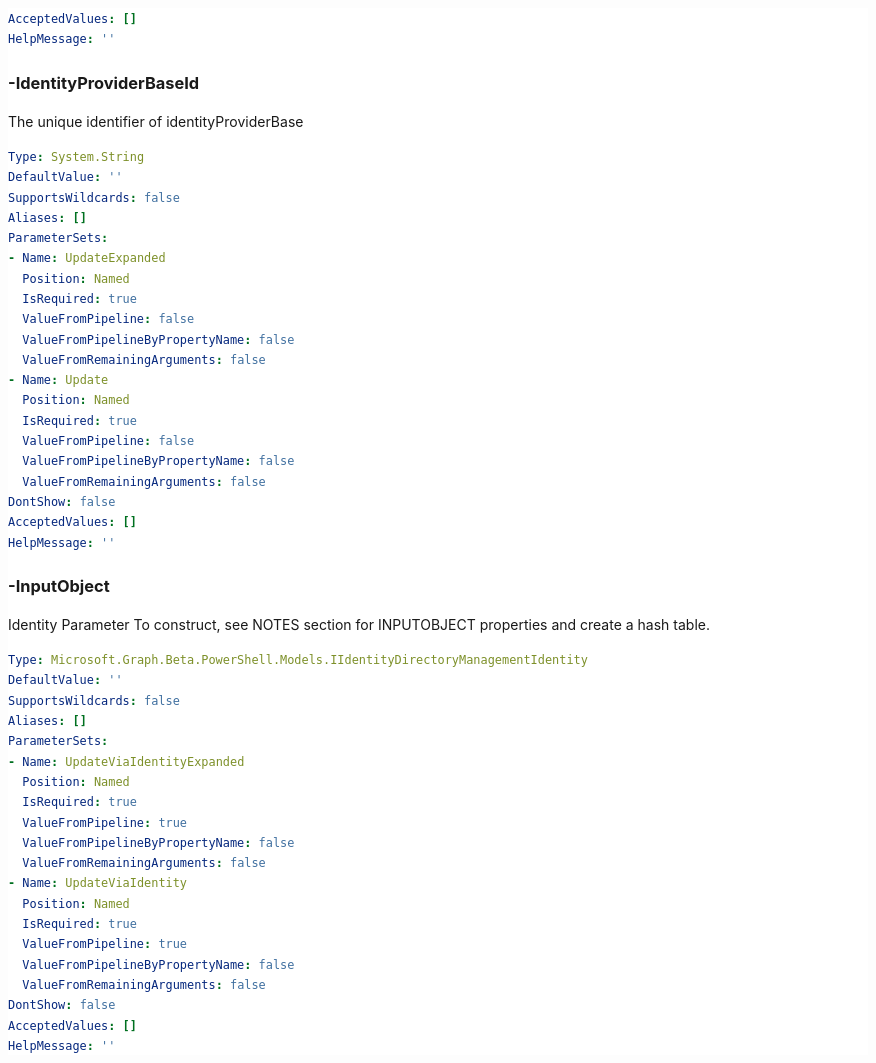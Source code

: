 ```yaml
AcceptedValues: []
HelpMessage: ''
```

### -IdentityProviderBaseId

The unique identifier of identityProviderBase

```yaml
Type: System.String
DefaultValue: ''
SupportsWildcards: false
Aliases: []
ParameterSets:
- Name: UpdateExpanded
  Position: Named
  IsRequired: true
  ValueFromPipeline: false
  ValueFromPipelineByPropertyName: false
  ValueFromRemainingArguments: false
- Name: Update
  Position: Named
  IsRequired: true
  ValueFromPipeline: false
  ValueFromPipelineByPropertyName: false
  ValueFromRemainingArguments: false
DontShow: false
AcceptedValues: []
HelpMessage: ''
```

### -InputObject

Identity Parameter
To construct, see NOTES section for INPUTOBJECT properties and create a hash table.

```yaml
Type: Microsoft.Graph.Beta.PowerShell.Models.IIdentityDirectoryManagementIdentity
DefaultValue: ''
SupportsWildcards: false
Aliases: []
ParameterSets:
- Name: UpdateViaIdentityExpanded
  Position: Named
  IsRequired: true
  ValueFromPipeline: true
  ValueFromPipelineByPropertyName: false
  ValueFromRemainingArguments: false
- Name: UpdateViaIdentity
  Position: Named
  IsRequired: true
  ValueFromPipeline: true
  ValueFromPipelineByPropertyName: false
  ValueFromRemainingArguments: false
DontShow: false
AcceptedValues: []
HelpMessage: ''
```
